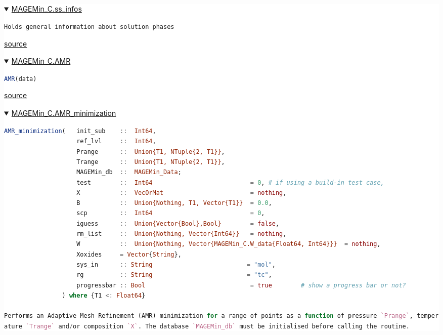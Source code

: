 </details>

<details class='jldocstring custom-block' open>
<summary><a id='MAGEMin_C.ss_infos' href='#MAGEMin_C.ss_infos'><span class="jlbinding">MAGEMin_C.ss_infos</span></a> <Badge type="info" class="jlObjectType jlType" text="Type" /></summary>



```julia
Holds general information about solution phases
```



<Badge type="info" class="source-link" text="source"><a href="https://github.com/ComputationalThermodynamics/MAGEMin_C.jl/blob/8302e91d03ded23617c851efc78c887a00c34d79/julia/MAGEMin_wrappers.jl#L209-L211" target="_blank" rel="noreferrer">source</a></Badge>

</details>

<details class='jldocstring custom-block' open>
<summary><a id='MAGEMin_C.AMR-Tuple{Any}' href='#MAGEMin_C.AMR-Tuple{Any}'><span class="jlbinding">MAGEMin_C.AMR</span></a> <Badge type="info" class="jlObjectType jlMethod" text="Method" /></summary>



```julia
AMR(data)
```



<Badge type="info" class="source-link" text="source"><a href="https://github.com/ComputationalThermodynamics/MAGEMin_C.jl/blob/8302e91d03ded23617c851efc78c887a00c34d79/julia/AMR.jl#L135-L137" target="_blank" rel="noreferrer">source</a></Badge>

</details>

<details class='jldocstring custom-block' open>
<summary><a id='MAGEMin_C.AMR_minimization-Union{Tuple{T1}, Tuple{Int64, Int64, Union{Tuple{T1, T1}, T1}, Union{Tuple{T1, T1}, T1}, MAGEMin_Data}} where T1<:Float64' href='#MAGEMin_C.AMR_minimization-Union{Tuple{T1}, Tuple{Int64, Int64, Union{Tuple{T1, T1}, T1}, Union{Tuple{T1, T1}, T1}, MAGEMin_Data}} where T1<:Float64'><span class="jlbinding">MAGEMin_C.AMR_minimization</span></a> <Badge type="info" class="jlObjectType jlMethod" text="Method" /></summary>



```julia
AMR_minimization(   init_sub    ::  Int64,
                    ref_lvl     ::  Int64,
                    Prange      ::  Union{T1, NTuple{2, T1}},
                    Trange      ::  Union{T1, NTuple{2, T1}},
                    MAGEMin_db  ::  MAGEMin_Data;
                    test        ::  Int64                           = 0, # if using a build-in test case,
                    X           ::  VecOrMat                        = nothing,
                    B           ::  Union{Nothing, T1, Vector{T1}}  = 0.0,
                    scp         ::  Int64                           = 0,  
                    iguess      ::  Union{Vector{Bool},Bool}        = false,
                    rm_list     ::  Union{Nothing, Vector{Int64}}   = nothing,
                    W           ::  Union{Nothing, Vector{MAGEMin_C.W_data{Float64, Int64}}}  = nothing,
                    Xoxides     = Vector{String},
                    sys_in      :: String                          = "mol",
                    rg          :: String                          = "tc",
                    progressbar :: Bool                             = true        # show a progress bar or not?
                ) where {T1 <: Float64}

Performs an Adaptive Mesh Refinement (AMR) minimization for a range of points as a function of pressure `Prange`, temperature `Trange` and/or composition `X`. The database `MAGEMin_db` must be initialised before calling the routine.
```

